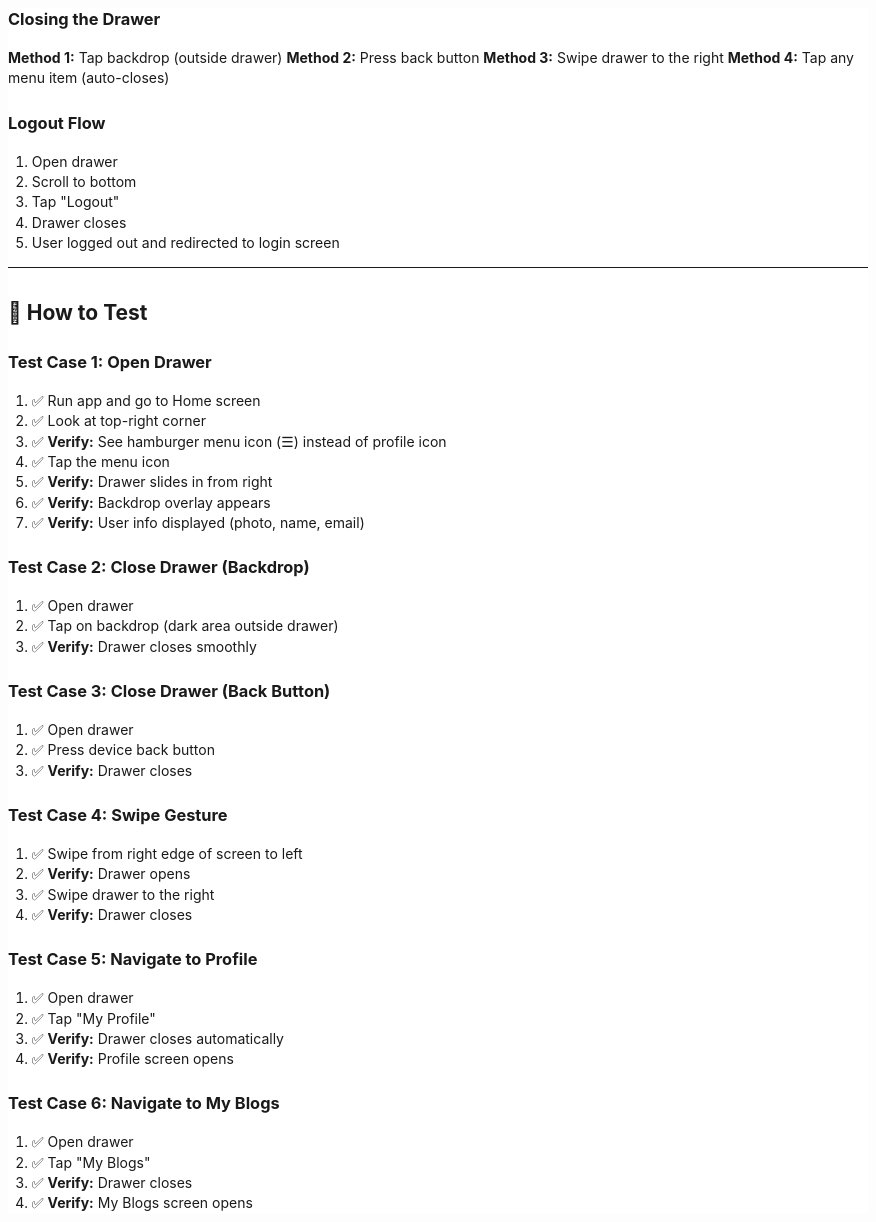 ### **Closing the Drawer**
**Method 1:** Tap backdrop (outside drawer)
**Method 2:** Press back button
**Method 3:** Swipe drawer to the right
**Method 4:** Tap any menu item (auto-closes)

### **Logout Flow**
1. Open drawer
2. Scroll to bottom
3. Tap "Logout"
4. Drawer closes
5. User logged out and redirected to login screen

---

## 🧪 How to Test

### **Test Case 1: Open Drawer**
1. ✅ Run app and go to Home screen
2. ✅ Look at top-right corner
3. ✅ **Verify:** See hamburger menu icon (☰) instead of profile icon
4. ✅ Tap the menu icon
5. ✅ **Verify:** Drawer slides in from right
6. ✅ **Verify:** Backdrop overlay appears
7. ✅ **Verify:** User info displayed (photo, name, email)

### **Test Case 2: Close Drawer (Backdrop)**
1. ✅ Open drawer
2. ✅ Tap on backdrop (dark area outside drawer)
3. ✅ **Verify:** Drawer closes smoothly

### **Test Case 3: Close Drawer (Back Button)**
1. ✅ Open drawer
2. ✅ Press device back button
3. ✅ **Verify:** Drawer closes

### **Test Case 4: Swipe Gesture**
1. ✅ Swipe from right edge of screen to left
2. ✅ **Verify:** Drawer opens
3. ✅ Swipe drawer to the right
4. ✅ **Verify:** Drawer closes

### **Test Case 5: Navigate to Profile**
1. ✅ Open drawer
2. ✅ Tap "My Profile"
3. ✅ **Verify:** Drawer closes automatically
4. ✅ **Verify:** Profile screen opens

### **Test Case 6: Navigate to My Blogs**
1. ✅ Open drawer
2. ✅ Tap "My Blogs"
3. ✅ **Verify:** Drawer closes
4. ✅ **Verify:** My Blogs screen opens
